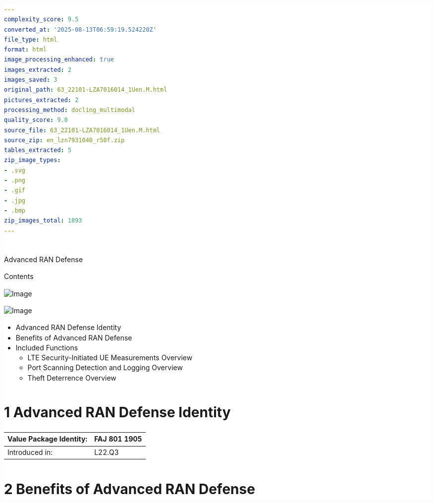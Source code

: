 ```yaml
---
complexity_score: 9.5
converted_at: '2025-08-13T06:59:19.524220Z'
file_type: html
format: html
image_processing_enhanced: true
images_extracted: 2
images_saved: 3
original_path: 63_22101-LZA7016014_1Uen.M.html
pictures_extracted: 2
processing_method: docling_multimodal
quality_score: 9.0
source_file: 63_22101-LZA7016014_1Uen.M.html
source_zip: en_lzn7931040_r50f.zip
tables_extracted: 5
zip_image_types:
- .svg
- .png
- .gif
- .jpg
- .bmp
zip_images_total: 1893
---
```


# 

Advanced RAN Defense

Contents

![Image](../images/63_22101-LZA7016014_1Uen.M/additional_3_CP.png)

![Image](../images/63_22101-LZA7016014_1Uen.M/additional_3_CP.png)

- Advanced RAN Defense Identity
- Benefits of Advanced RAN Defense
- Included Functions
    - LTE Security-Initiated UE Measurements Overview
    - Port Scanning Detection and Logging Overview
    - Theft Deterrence Overview

# 1 Advanced RAN Defense Identity

| Value Package                                 Identity:   | FAJ 801 1905   |
|-----------------------------------------------------------|----------------|
| Introduced                                 in:            | L22.Q3         |

# 2 Benefits of Advanced RAN Defense
